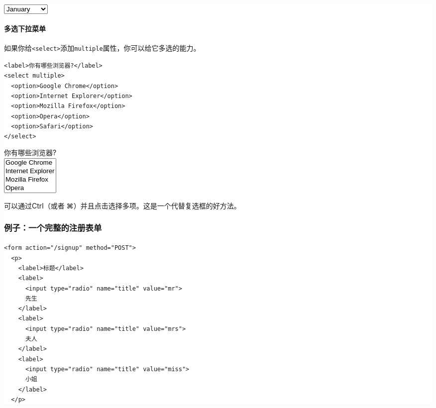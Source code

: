 <div class="result">
  <select>
    <option>January</option>
    <option>February</option>
    <option>March</option>
    <option>April</option>
    <option>May</option>
    <option>June</option>
    <option>July</option>
    <option>August</option>
    <option>September</option>
    <option>October</option>
    <option>November</option>
    <option>December</option>
  </select>
</div>


#### 多选下拉菜单

如果你给`<select>`添加`multiple`属性，你可以给它多选的能力。

```
<label>你有哪些浏览器?</label>
<select multiple>
  <option>Google Chrome</option>
  <option>Internet Explorer</option>
  <option>Mozilla Firefox</option>
  <option>Opera</option>
  <option>Safari</option>
</select>
```

<div class="result">
  <label>你有哪些浏览器?</label>
  <br>
  <select multiple>
    <option>Google Chrome</option>
    <option>Internet Explorer</option>
    <option>Mozilla Firefox</option>
    <option>Opera</option>
    <option>Safari</option>
  </select>
</div>


可以通过Ctrl（或者 ⌘）并且点击选择多项。这是一个代替复选框的好方法。


### 例子：一个完整的注册表单

```
<form action="/signup" method="POST">
  <p>
    <label>标题</label>
    <label>
      <input type="radio" name="title" value="mr">
      先生
    </label>
    <label>
      <input type="radio" name="title" value="mrs">
      夫人
    </label>
    <label>
      <input type="radio" name="title" value="miss">
      小姐
    </label>
  </p>
```